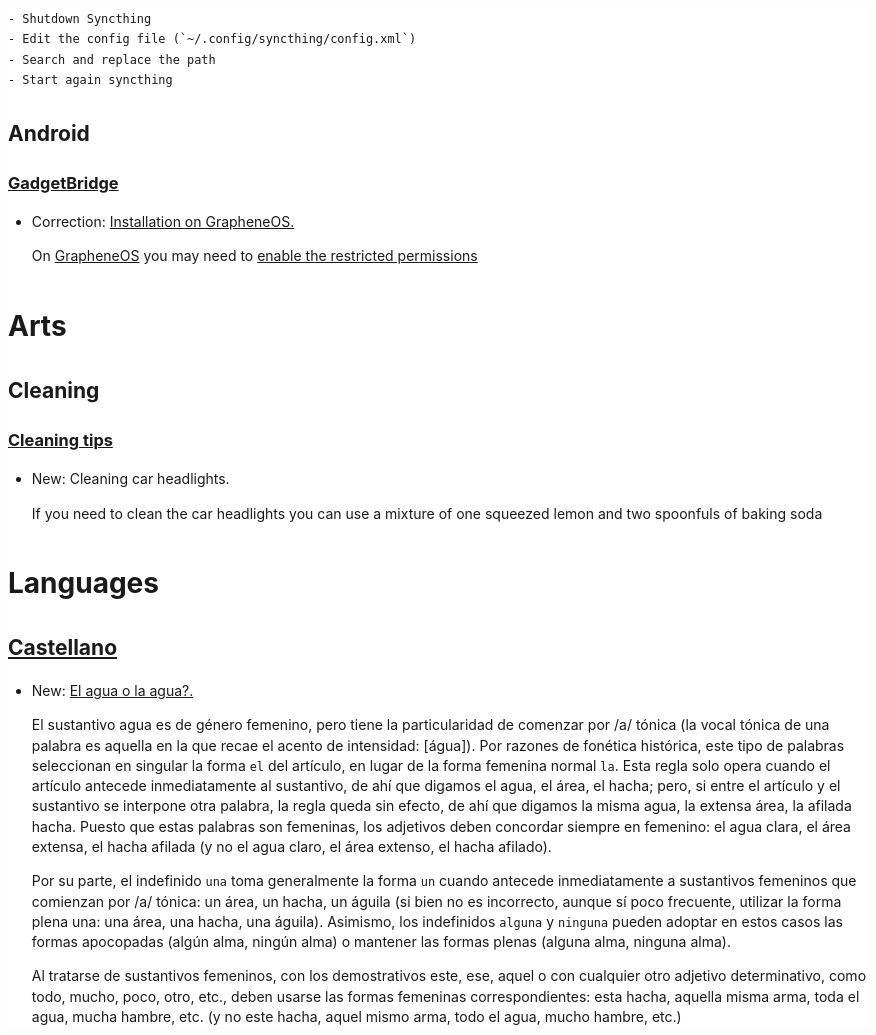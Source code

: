     - Shutdown Syncthing
    - Edit the config file (`~/.config/syncthing/config.xml`)
    - Search and replace the path
    - Start again syncthing

## Android

### [GadgetBridge](gadgetbridge.md)

* Correction: [Installation on GrapheneOS.](gadgetbridge.md#installation)

    On [GrapheneOS](grapheneos.md) you may need to [enable the restricted permissions](https://support.google.com/android/answer/12623953?hl=en)

# Arts

## Cleaning

### [Cleaning tips](cleaning_tips.md)

* New: Cleaning car headlights.

    If you need to clean the car headlights you can use a mixture of one squeezed lemon and two spoonfuls of baking soda

# Languages

## [Castellano](castellano.md)

* New: [El agua o la agua?.](castellano.md#el-agua-o-la-agua?)

    El sustantivo agua es de género femenino, pero tiene la particularidad de comenzar por /a/ tónica (la vocal tónica de una palabra es aquella en la que recae el acento de intensidad: [água]). Por razones de fonética histórica, este tipo de palabras seleccionan en singular la forma `el` del artículo, en lugar de la forma femenina normal `la`. Esta regla solo opera cuando el artículo antecede inmediatamente al sustantivo, de ahí que digamos el agua, el área, el hacha; pero, si entre el artículo y el sustantivo se interpone otra palabra, la regla queda sin efecto, de ahí que digamos la misma agua, la extensa área, la afilada hacha. Puesto que estas palabras son femeninas, los adjetivos deben concordar siempre en femenino: el agua clara, el área extensa, el hacha afilada (y no el agua claro, el área extenso, el hacha afilado).
    
    Por su parte, el indefinido `una` toma generalmente la forma `un` cuando antecede inmediatamente a sustantivos femeninos que comienzan por /a/ tónica: un área, un hacha, un águila (si bien no es incorrecto, aunque sí poco frecuente, utilizar la forma plena una: una área, una hacha, una águila). Asimismo, los indefinidos `alguna` y `ninguna` pueden adoptar en estos casos las formas apocopadas (algún alma, ningún alma) o mantener las formas plenas (alguna alma, ninguna alma).
    
    Al tratarse de sustantivos femeninos, con los demostrativos este, ese, aquel o con cualquier otro adjetivo determinativo, como todo, mucho, poco, otro, etc., deben usarse las formas femeninas correspondientes: esta hacha, aquella misma arma, toda el agua, mucha hambre, etc. (y no este hacha, aquel mismo arma, todo el agua, mucho hambre, etc.)
